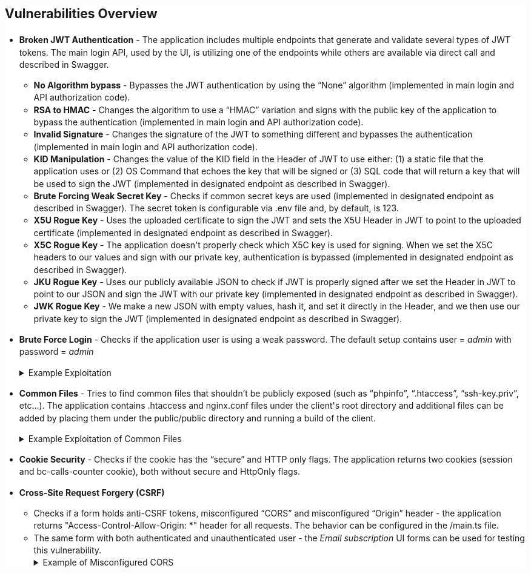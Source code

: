 ## Vulnerabilities Overview

- **Broken JWT Authentication** - The application includes multiple endpoints that generate and validate several types of JWT tokens. The main login API, used by the UI, is utilizing one of the endpoints while others are available via direct call and described in Swagger.

  - **No Algorithm bypass** - Bypasses the JWT authentication by using the “None” algorithm (implemented in main login and API authorization code).
  - **RSA to HMAC** - Changes the algorithm to use a “HMAC” variation and signs with the public key of the application to bypass the authentication (implemented in main login and API authorization code).
  - **Invalid Signature** - Changes the signature of the JWT to something different and bypasses the authentication (implemented in main login and API authorization code).
  - **KID Manipulation** - Changes the value of the KID field in the Header of JWT to use either: (1) a static file that the application uses or (2) OS Command that echoes the key that will be signed or (3) SQL code that will return a key that will be used to sign the JWT (implemented in designated endpoint as described in Swagger).
  - **Brute Forcing Weak Secret Key** - Checks if common secret keys are used (implemented in designated endpoint as described in Swagger). The secret token is configurable via .env file and, by default, is 123.
  - **X5U Rogue Key** - Uses the uploaded certificate to sign the JWT and sets the X5U Header in JWT to point to the uploaded certificate (implemented in designated endpoint as described in Swagger).
  - **X5C Rogue Key** - The application doesn't properly check which X5C key is used for signing. When we set the X5C headers to our values and sign with our private key, authentication is bypassed (implemented in designated endpoint as described in Swagger).
  - **JKU Rogue Key** - Uses our publicly available JSON to check if JWT is properly signed after we set the Header in JWT to point to our JSON and sign the JWT with our private key (implemented in designated endpoint as described in Swagger).
  - **JWK Rogue Key** - We make a new JSON with empty values, hash it, and set it directly in the Header, and we then use our private key to sign the JWT (implemented in designated endpoint as described in Swagger).

- **Brute Force Login** - Checks if the application user is using a weak password. The default setup contains user = _admin_ with password = _admin_
  <details><summary>Example Exploitation</summary></details>

- **Common Files** - Tries to find common files that shouldn’t be publicly exposed (such as “phpinfo”, “.htaccess”, “ssh-key.priv”, etc…). The application contains .htaccess and nginx.conf files under the client's root directory and additional files can be added by placing them under the public/public directory and running a build of the client.
  <details><summary>Example Exploitation of Common Files</summary></details>

- **Cookie Security** - Checks if the cookie has the “secure” and HTTP only flags. The application returns two cookies (session and bc-calls-counter cookie), both without secure and HttpOnly flags.

- **Cross-Site Request Forgery (CSRF)**

  - Checks if a form holds anti-CSRF tokens, misconfigured “CORS” and misconfigured “Origin” header - the application returns "Access-Control-Allow-Origin: \*" header for all requests. The behavior can be configured in the /main.ts file.
  - The same form with both authenticated and unauthenticated user - the _Email subscription_ UI forms can be used for testing this vulnerability.
    <details>
      <summary>Example of Misconfigured CORS</summary>
